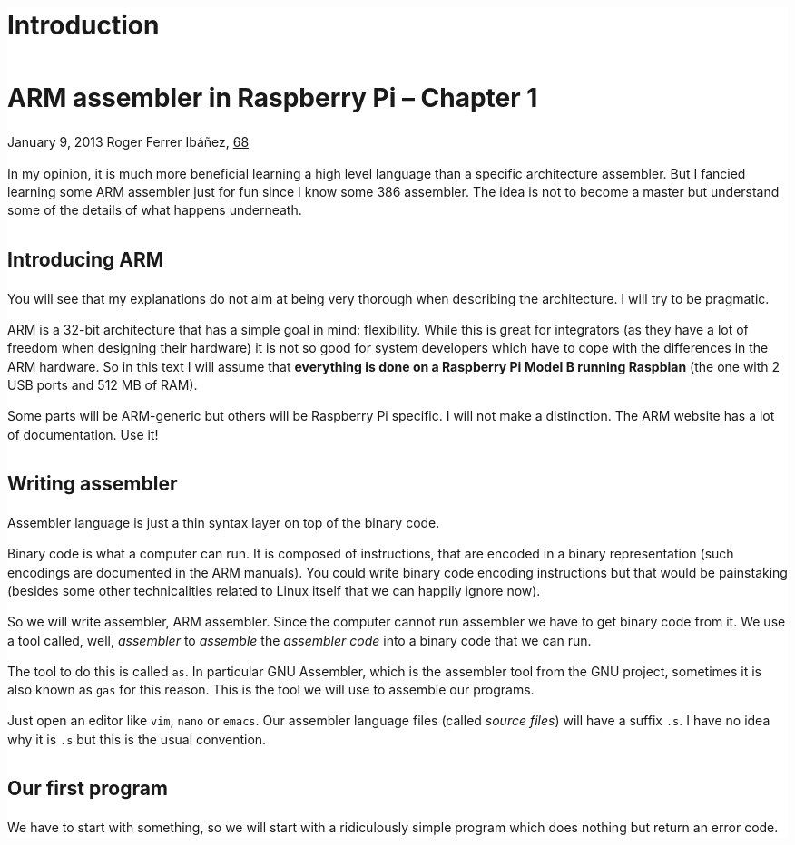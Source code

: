 # Introduction


<div class="main">
			<h1>ARM assembler in Raspberry Pi – Chapter 1 </h1>
		<p class="post-meta"><span class="date">January 9, 2013</span> <span class="author">Roger Ferrer Ibáñez</span>, <span class="comments"><a href="http://thinkingeek.com/2013/01/09/arm-assembler-raspberry-pi-chapter-1/#comments">68</a></span> </p>
		<p>
In my opinion, it is much more beneficial learning a high level language than a specific architecture assembler. But I fancied learning some ARM assembler just for fun since I know some 386 assembler. The idea is not to become a master but understand some of the details of what happens underneath.
</p>
<p><span id="more-334"></span></p>
<h2>Introducing ARM</h2>
<p>
You will see that my explanations do not aim at being very thorough when describing the architecture. I will try to be pragmatic.
</p>
<p>
ARM is a 32-bit architecture that has a simple goal in mind: flexibility. While this is great for integrators (as they have a lot of freedom when designing their hardware) it is not so good for system developers which have to cope with the differences in the ARM hardware. So in this text I will assume that <b>everything is done on a Raspberry Pi Model B running Raspbian</b> (the one with 2 USB ports and 512 MB of RAM).
</p>
<p>
Some parts will be ARM-generic but others will be Raspberry Pi specific. I will not make a distinction. The <a href="http://infocenter.arm.com/">ARM website</a> has a lot of documentation. Use it!
</p>
<h2>Writing assembler</h2>
<p>
Assembler language is just a thin syntax layer on top of the binary code.
</p>
<p>
Binary code is what a computer can run. It is composed of instructions, that are encoded in a binary representation (such encodings are documented in the ARM manuals). You could write binary code encoding instructions but that would be painstaking (besides some other technicalities related to Linux itself that we can happily ignore now).
</p>
<p>
So we will write assembler, ARM assembler. Since the computer cannot run assembler we have to get binary code from it. We use a tool called, well, <i>assembler</i> to <i>assemble</i> the <i>assembler code</i> into a binary code that we can run.
</p>
<p>
The tool to do this is called <code>as</code>. In particular GNU Assembler, which is the assembler tool from the GNU project, sometimes it is also known as <code>gas</code> for this reason. This is the tool we will use to assemble our programs.
</p>
<p>
Just open an editor like <code>vim</code>, <code>nano</code> or <code>emacs</code>. Our assembler language files (called <i>source files</i>) will have a suffix <code>.s</code>. I have no idea why it is <code>.s</code> but this is the usual convention.
</p>
<h2>Our first program</h2>
<p>
We have to start with something, so we will start with a ridiculously simple program which does nothing but return an error code.
</p>
